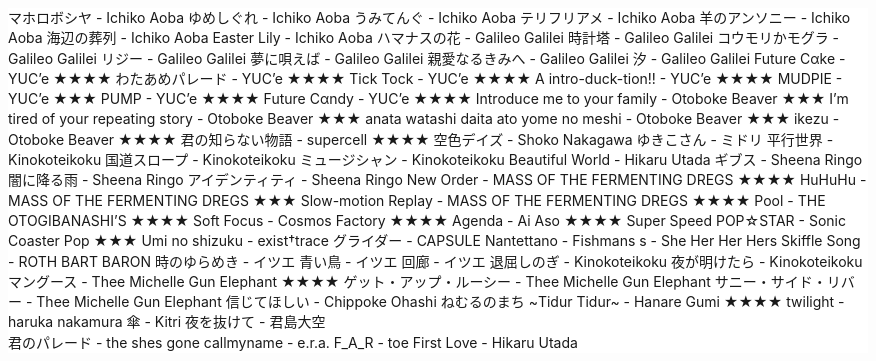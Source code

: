 マホロボシヤ - Ichiko Aoba
ゆめしぐれ - Ichiko Aoba
うみてんぐ - Ichiko Aoba
テリフリアメ - Ichiko Aoba
羊のアンソニー - Ichiko Aoba
海辺の葬列 - Ichiko Aoba
Easter Lily - Ichiko Aoba
ハマナスの花 - Galileo Galilei
時計塔 - Galileo Galilei
コウモリかモグラ - Galileo Galilei
リジー - Galileo Galilei
夢に唄えば - Galileo Galilei
親愛なるきみへ - Galileo Galilei
汐 - Galileo Galilei
Future Cαke - YUC’e ★★★★
わたあめパレード - YUC’e ★★★★
Tick Tock - YUC’e ★★★★ A
intro-duck-tion!! - YUC’e ★★★★
MUDPIE - YUC’e ★★★
PUMP - YUC’e ★★★★
Future Cαndy - YUC’e ★★★★
Introduce me to your family - Otoboke Beaver ★★★
I’m tired of your repeating story - Otoboke Beaver ★★★
anata watashi daita ato yome no meshi - Otoboke Beaver ★★★
ikezu - Otoboke Beaver ★★★★
君の知らない物語 - supercell ★★★★
空色デイズ - Shoko Nakagawa
ゆきこさん - ミドリ
平行世界 - Kinokoteikoku
国道スロープ - Kinokoteikoku
ミュージシャン - Kinokoteikoku
Beautiful World - Hikaru Utada
ギブス - Sheena Ringo
闇に降る雨 - Sheena Ringo
アイデンティティ - Sheena Ringo
New Order - MASS OF THE FERMENTING DREGS ★★★★
HuHuHu - MASS OF THE FERMENTING DREGS ★★★
Slow-motion Replay - MASS OF THE FERMENTING DREGS ★★★★
Pool - THE OTOGIBANASHI’S ★★★★
Soft Focus - Cosmos Factory ★★★★
Agenda - Ai Aso ★★★★
Super Speed POP☆STAR - Sonic Coaster Pop ★★★
Umi no shizuku - exist†trace
グライダー - CAPSULE
Nantettano - Fishmans
s - She Her Her Hers
Skiffle Song - ROTH BART BARON
時のゆらめき - イツエ
青い鳥 - イツエ 
回廊 - イツエ
退屈しのぎ - Kinokoteikoku
夜が明けたら - Kinokoteikoku
マングース - Thee Michelle Gun Elephant ★★★★
ゲット・アップ・ルーシー - Thee Michelle Gun Elephant
サニー・サイド・リバー - Thee Michelle Gun Elephant
信じてほしい - Chippoke Ohashi 
ねむるのまち ~Tidur Tidur~ - Hanare Gumi ★★★★
twilight - haruka nakamura
傘 - Kitri
夜を抜けて - 君島大空  
君のパレード - the shes gone
callmyname - e.r.a.
F_A_R - toe
First Love - Hikaru Utada